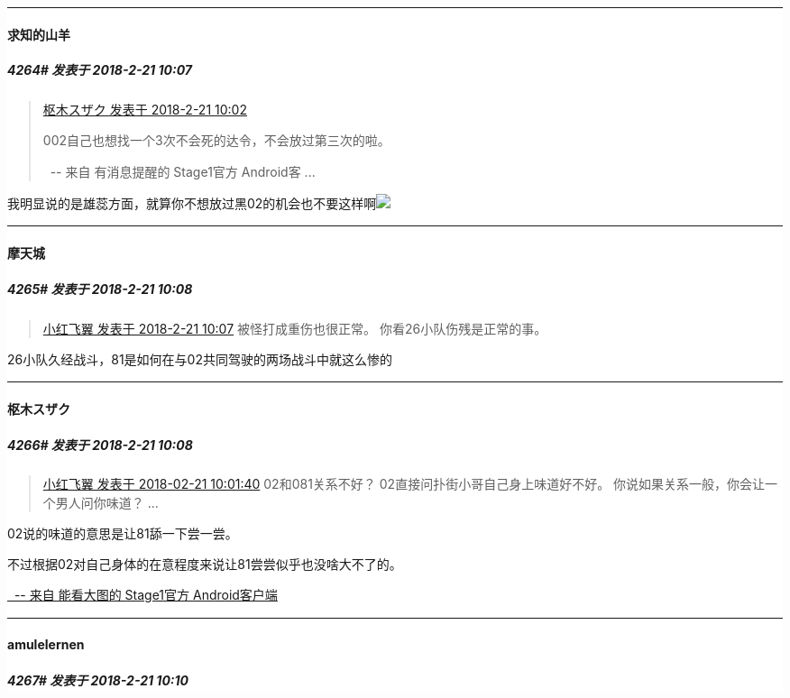 





*****

####  求知的山羊  
##### 4264#       发表于 2018-2-21 10:07



<blockquote><a href="httphttps://bbs.saraba1st.com/2b/forum.php?mod=redirect&amp;goto=findpost&amp;pid=38619800&amp;ptid=1582524" target="_blank">枢木スザク 发表于 2018-2-21 10:02</a>

002自己也想找一个3次不会死的达令，不会放过第三次的啦。


  -- 来自 有消息提醒的 Stage1官方 Android客 ...</blockquote>
我明显说的是雄蕊方面，就算你不想放过黑02的机会也不要这样啊<img src="https://static.saraba1st.com/image/smiley/face2017/109.png" referrerpolicy="no-referrer">







*****

####  摩天城  
##### 4265#       发表于 2018-2-21 10:08



<blockquote><a href="httphttps://bbs.saraba1st.com/2b/forum.php?mod=redirect&amp;goto=findpost&amp;pid=38619832&amp;ptid=1582524" target="_blank">小红飞翼 发表于 2018-2-21 10:07</a>
被怪打成重伤也很正常。 你看26小队伤残是正常的事。</blockquote>
26小队久经战斗，81是如何在与02共同驾驶的两场战斗中就这么惨的







*****

####  枢木スザク  
##### 4266#       发表于 2018-2-21 10:08



<blockquote><a href="httphttps://bbs.saraba1st.com/2b/forum.php?mod=redirect&amp;goto=findpost&amp;pid=38619794&amp;ptid=1582524" target="_blank">小红飞翼 发表于 2018-02-21 10:01:40</a>
02和081关系不好？ 02直接问扑街小哥自己身上味道好不好。 你说如果关系一般，你会让一个男人问你味道？ ...</blockquote>02说的味道的意思是让81舔一下尝一尝。

不过根据02对自己身体的在意程度来说让81尝尝似乎也没啥大不了的。

[  -- 来自 能看大图的 Stage1官方 Android客户端](https://www.coolapk.com/apk/140634)







*****

####  amulelernen  
##### 4267#       发表于 2018-2-21 10:10



